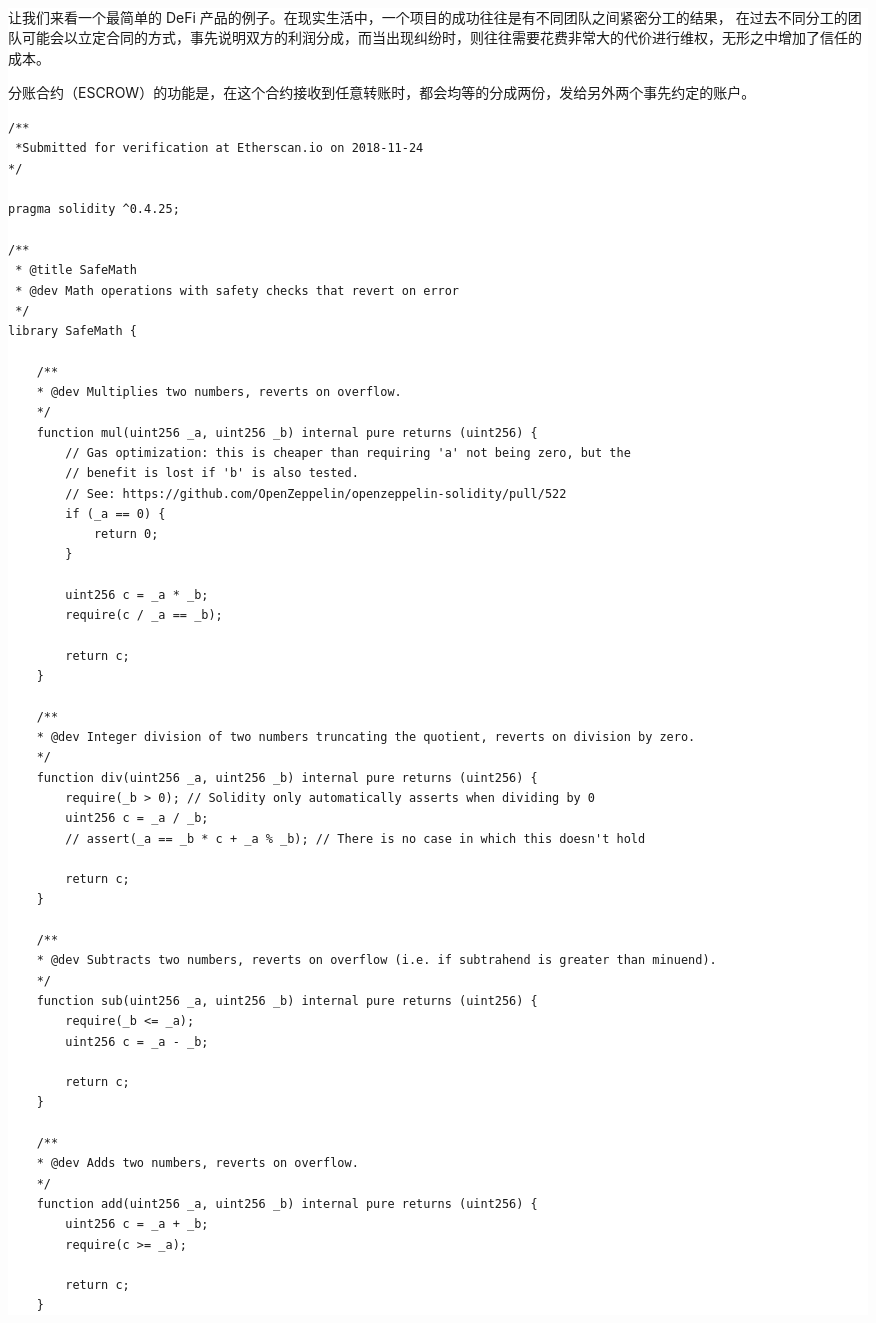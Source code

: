 让我们来看一个最简单的 DeFi 产品的例子。在现实生活中，一个项目的成功往往是有不同团队之间紧密分工的结果，
在过去不同分工的团队可能会以立定合同的方式，事先说明双方的利润分成，而当出现纠纷时，则往往需要花费非常大的代价进行维权，无形之中增加了信任的成本。

分账合约（ESCROW）的功能是，在这个合约接收到任意转账时，都会均等的分成两份，发给另外两个事先约定的账户。

```solidity
/**
 *Submitted for verification at Etherscan.io on 2018-11-24
*/

pragma solidity ^0.4.25;

/**
 * @title SafeMath
 * @dev Math operations with safety checks that revert on error
 */
library SafeMath {

    /**
    * @dev Multiplies two numbers, reverts on overflow.
    */
    function mul(uint256 _a, uint256 _b) internal pure returns (uint256) {
        // Gas optimization: this is cheaper than requiring 'a' not being zero, but the
        // benefit is lost if 'b' is also tested.
        // See: https://github.com/OpenZeppelin/openzeppelin-solidity/pull/522
        if (_a == 0) {
            return 0;
        }

        uint256 c = _a * _b;
        require(c / _a == _b);

        return c;
    }

    /**
    * @dev Integer division of two numbers truncating the quotient, reverts on division by zero.
    */
    function div(uint256 _a, uint256 _b) internal pure returns (uint256) {
        require(_b > 0); // Solidity only automatically asserts when dividing by 0
        uint256 c = _a / _b;
        // assert(_a == _b * c + _a % _b); // There is no case in which this doesn't hold

        return c;
    }

    /**
    * @dev Subtracts two numbers, reverts on overflow (i.e. if subtrahend is greater than minuend).
    */
    function sub(uint256 _a, uint256 _b) internal pure returns (uint256) {
        require(_b <= _a);
        uint256 c = _a - _b;

        return c;
    }

    /**
    * @dev Adds two numbers, reverts on overflow.
    */
    function add(uint256 _a, uint256 _b) internal pure returns (uint256) {
        uint256 c = _a + _b;
        require(c >= _a);

        return c;
    }
```